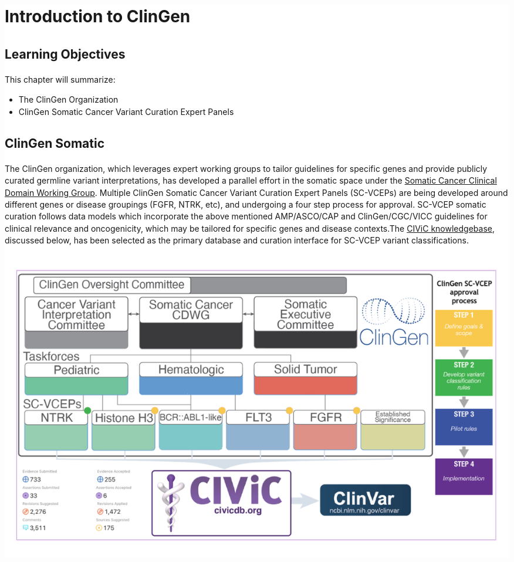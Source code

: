 
# Introduction to ClinGen



## Learning Objectives

This chapter will summarize:

- The ClinGen Organization
- ClinGen Somatic Cancer Variant Curation Expert Panels

## ClinGen Somatic 

The ClinGen organization, which leverages expert working groups to tailor guidelines for specific genes and provide publicly curated germline variant interpretations, has developed a parallel effort in the somatic space under the [Somatic Cancer Clinical Domain Working Group](https://www.clinicalgenome.org/working-groups/clinical-domain/somatic-cancer-cdwg/). Multiple ClinGen Somatic Cancer Variant Curation Expert Panels (SC-VCEPs) are being developed around different genes or disease groupings (FGFR, NTRK, etc), and undergoing a four step process for approval. SC-VCEP somatic curation follows data models which incorporate the above mentioned AMP/ASCO/CAP and ClinGen/CGC/VICC guidelines for clinical relevance and oncogenicity, which may be tailored for specific genes and disease contexts.The [CIViC knowledgebase](https://civicdb.org), discussed below, has been selected as the primary database and curation interface for SC-VCEP variant classifications.

<img src="resources/images/05-clingen_files/figure-html//1zwvAVLWpN2mKrJLgo5ZcAuSKQrHZ8zunIYHLe-w6bBo_g28106c9f66a_0_0.png" title="ClinGen Somatic Organization" alt="ClinGen Somatic Organization" width="100%" style="display: block; margin: auto;" />

